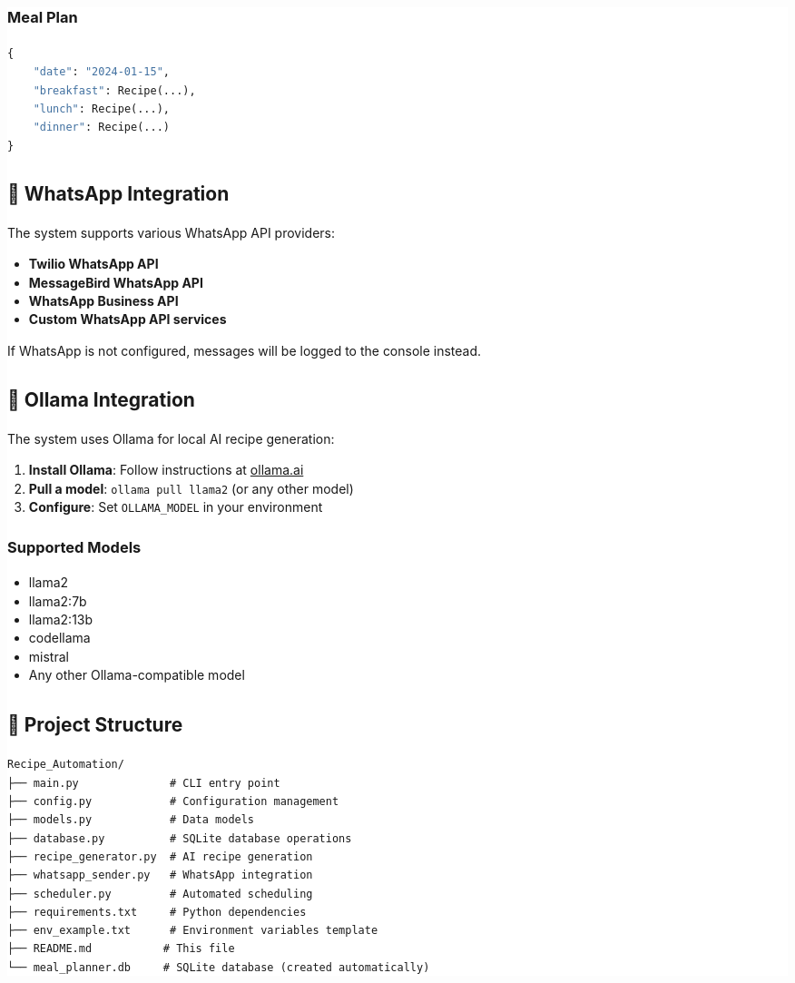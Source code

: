 ### Meal Plan

```python
{
    "date": "2024-01-15",
    "breakfast": Recipe(...),
    "lunch": Recipe(...),
    "dinner": Recipe(...)
}
```

## 🔧 WhatsApp Integration

The system supports various WhatsApp API providers:

- **Twilio WhatsApp API**
- **MessageBird WhatsApp API**
- **WhatsApp Business API**
- **Custom WhatsApp API services**

If WhatsApp is not configured, messages will be logged to the console instead.

## 🤖 Ollama Integration

The system uses Ollama for local AI recipe generation:

1. **Install Ollama**: Follow instructions at [ollama.ai](https://ollama.ai)
2. **Pull a model**: `ollama pull llama2` (or any other model)
3. **Configure**: Set `OLLAMA_MODEL` in your environment

### Supported Models

- llama2
- llama2:7b
- llama2:13b
- codellama
- mistral
- Any other Ollama-compatible model

## 📁 Project Structure

```
Recipe_Automation/
├── main.py              # CLI entry point
├── config.py            # Configuration management
├── models.py            # Data models
├── database.py          # SQLite database operations
├── recipe_generator.py  # AI recipe generation
├── whatsapp_sender.py   # WhatsApp integration
├── scheduler.py         # Automated scheduling
├── requirements.txt     # Python dependencies
├── env_example.txt      # Environment variables template
├── README.md           # This file
└── meal_planner.db     # SQLite database (created automatically)
```
